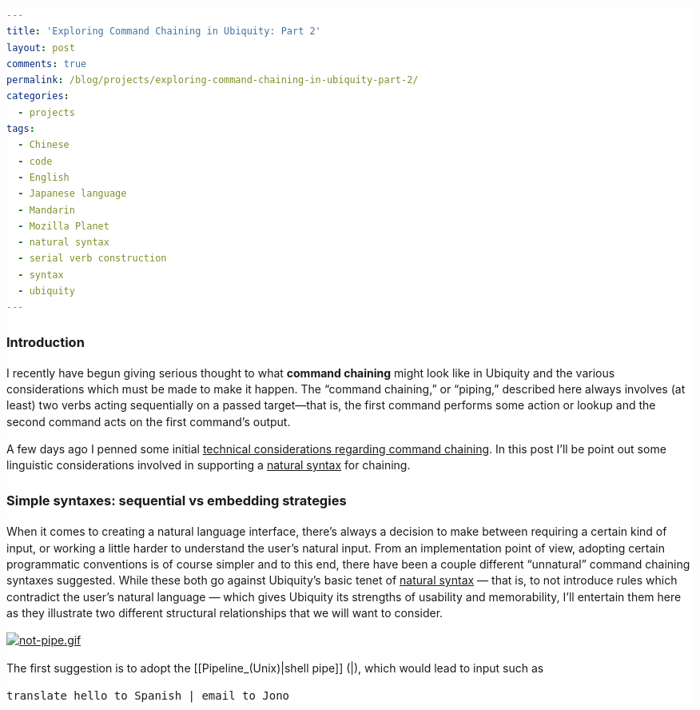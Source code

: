 ```yaml
---
title: 'Exploring Command Chaining in Ubiquity: Part 2'
layout: post
comments: true
permalink: /blog/projects/exploring-command-chaining-in-ubiquity-part-2/
categories:
  - projects
tags:
  - Chinese
  - code
  - English
  - Japanese language
  - Mandarin
  - Mozilla Planet
  - natural syntax
  - serial verb construction
  - syntax
  - ubiquity
---
```

### Introduction

I recently have begun giving serious thought to what **command chaining** might look like in Ubiquity and the various considerations which must be made to make it happen. The &#8220;command chaining,&#8221; or &#8220;piping,&#8221; described here always involves (at least) two verbs acting sequentially on a passed target—that is, the first command performs some action or lookup and the second command acts on the first command&#8217;s output.

A few days ago I penned some initial [technical considerations regarding command chaining][1]. In this post I&#8217;ll be point out some linguistic considerations involved in supporting a [natural syntax][2] for chaining.



### Simple syntaxes: sequential vs embedding strategies

When it comes to creating a natural language interface, there&#8217;s always a decision to make between requiring a certain kind of input, or working a little harder to understand the user&#8217;s natural input. From an implementation point of view, adopting certain programmatic conventions is of course simpler and to this end, there have been a couple different &#8220;unnatural&#8221; command chaining syntaxes suggested. While these both go against Ubiquity&#8217;s basic tenet of [natural syntax][2] — that is, to not introduce rules which contradict the user&#8217;s natural language — which gives Ubiquity its strengths of usability and memorability, I&#8217;ll entertain them here as they illustrate two different structural relationships that we will want to consider.

[<img src="http://mitcho.com/blog/wp-content/uploads/2009/08/not-pipe.gif" alt="not-pipe.gif" border="0" width="480" height="329" />][3]

The first suggestion is to adopt the \[[Pipeline_(Unix)|shell pipe]\] (|), which would lead to input such as

<pre lang='ubiquity' line='1'>translate hello to Spanish | email to Jono
</pre>


 [1]: http://mitcho.com/blog/projects/exploring-command-chaining-in-ubiquity-part-1/
 [2]: http://mitcho.com/blog/projects/how-natural-should-a-natural-interface-be/
 [3]: http://www.threadless.com/product/543/This_is_not_a_Pipe?streetteam=mitcho
 [4]: http://www.croczilla.com/blog/16
 [5]: http://ubiquity.mozilla.com/trac/ticket/532
 [6]: http://mitcho.com/blog/observation/wheres-the-verb/
 [7]: http://www.jstor.org/stable/4178644
 [8]: https://wiki.mozilla.org/Labs/Ubiquity/Parser_2
 [9]: http://www.jstor.org/pss/416696